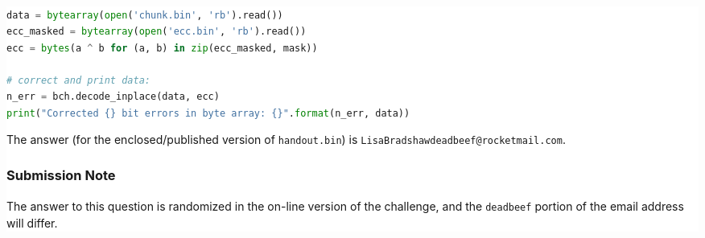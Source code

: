 ```python
data = bytearray(open('chunk.bin', 'rb').read())
ecc_masked = bytearray(open('ecc.bin', 'rb').read())
ecc = bytes(a ^ b for (a, b) in zip(ecc_masked, mask))

# correct and print data:
n_err = bch.decode_inplace(data, ecc)
print("Corrected {} bit errors in byte array: {}".format(n_err, data))
```

The answer (for the enclosed/published version of `handout.bin`) is
`LisaBradshawdeadbeef@rocketmail.com`.

### Submission Note

The answer to this question is randomized in the on-line version of the
challenge, and the `deadbeef` portion of the email address will differ.
